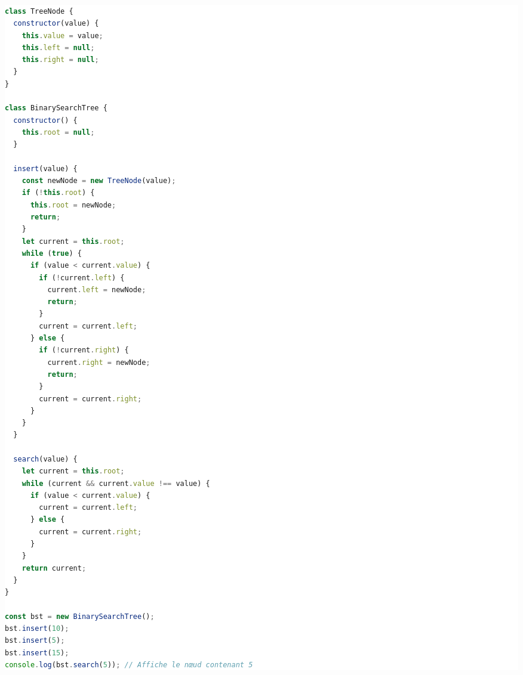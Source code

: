    ```javascript
   class TreeNode {
     constructor(value) {
       this.value = value;
       this.left = null;
       this.right = null;
     }
   }

   class BinarySearchTree {
     constructor() {
       this.root = null;
     }

     insert(value) {
       const newNode = new TreeNode(value);
       if (!this.root) {
         this.root = newNode;
         return;
       }
       let current = this.root;
       while (true) {
         if (value < current.value) {
           if (!current.left) {
             current.left = newNode;
             return;
           }
           current = current.left;
         } else {
           if (!current.right) {
             current.right = newNode;
             return;
           }
           current = current.right;
         }
       }
     }

     search(value) {
       let current = this.root;
       while (current && current.value !== value) {
         if (value < current.value) {
           current = current.left;
         } else {
           current = current.right;
         }
       }
       return current;
     }
   }

   const bst = new BinarySearchTree();
   bst.insert(10);
   bst.insert(5);
   bst.insert(15);
   console.log(bst.search(5)); // Affiche le nœud contenant 5
   ```
